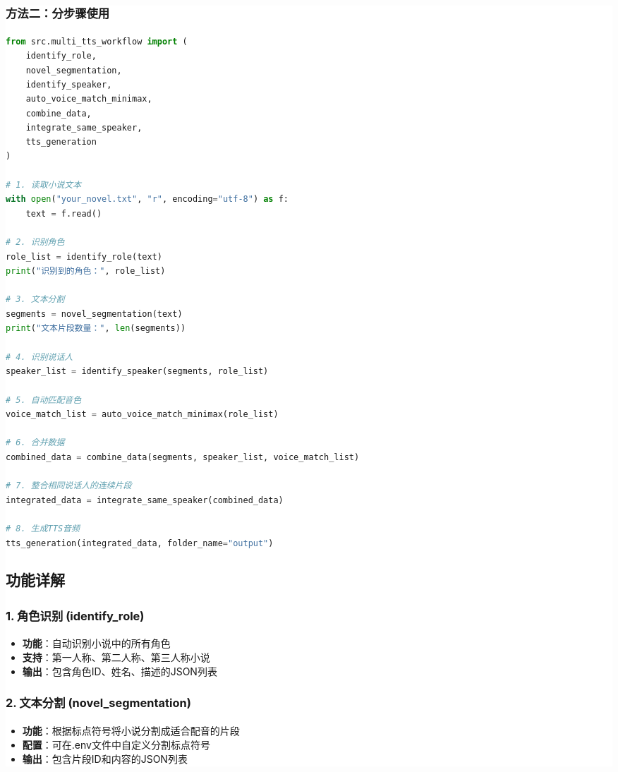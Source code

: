 ### 方法二：分步骤使用

```python
from src.multi_tts_workflow import (
    identify_role,
    novel_segmentation, 
    identify_speaker,
    auto_voice_match_minimax,
    combine_data,
    integrate_same_speaker,
    tts_generation
)

# 1. 读取小说文本
with open("your_novel.txt", "r", encoding="utf-8") as f:
    text = f.read()

# 2. 识别角色
role_list = identify_role(text)
print("识别到的角色：", role_list)

# 3. 文本分割
segments = novel_segmentation(text)
print("文本片段数量：", len(segments))

# 4. 识别说话人
speaker_list = identify_speaker(segments, role_list)

# 5. 自动匹配音色
voice_match_list = auto_voice_match_minimax(role_list)

# 6. 合并数据
combined_data = combine_data(segments, speaker_list, voice_match_list)

# 7. 整合相同说话人的连续片段
integrated_data = integrate_same_speaker(combined_data)

# 8. 生成TTS音频
tts_generation(integrated_data, folder_name="output")
```

## 功能详解

### 1. 角色识别 (identify_role)
- **功能**：自动识别小说中的所有角色
- **支持**：第一人称、第二人称、第三人称小说
- **输出**：包含角色ID、姓名、描述的JSON列表

### 2. 文本分割 (novel_segmentation)  
- **功能**：根据标点符号将小说分割成适合配音的片段
- **配置**：可在.env文件中自定义分割标点符号
- **输出**：包含片段ID和内容的JSON列表
